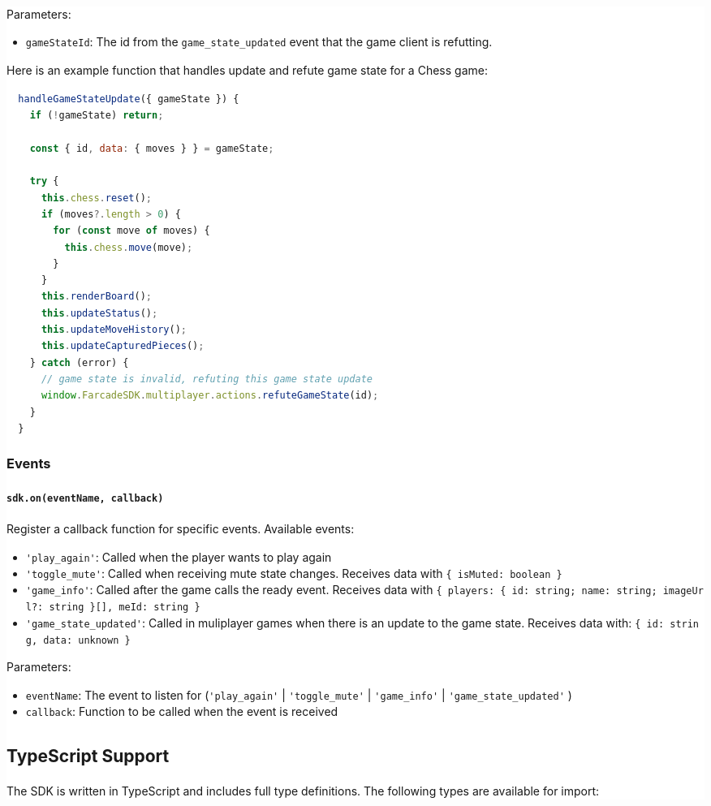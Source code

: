 Parameters:

- `gameStateId`: The id from the `game_state_updated` event that the game client is refutting.


Here is an example function that handles update and refute game state for a Chess game:

```javascript
  handleGameStateUpdate({ gameState }) {
    if (!gameState) return;

    const { id, data: { moves } } = gameState;

    try {
      this.chess.reset();
      if (moves?.length > 0) {
        for (const move of moves) {
          this.chess.move(move);
        }
      }
      this.renderBoard();
      this.updateStatus();
      this.updateMoveHistory();
      this.updateCapturedPieces();
    } catch (error) {
      // game state is invalid, refuting this game state update
      window.FarcadeSDK.multiplayer.actions.refuteGameState(id);
    }
  }
```

### Events

#### `sdk.on(eventName, callback)`

Register a callback function for specific events. Available events:

- `'play_again'`: Called when the player wants to play again
- `'toggle_mute'`: Called when receiving mute state changes. Receives data with `{ isMuted: boolean }`
- `'game_info'`: Called after the game calls the ready event. Receives data with `{ players: { id: string; name: string; imageUrl?: string }[], meId: string }`
- `'game_state_updated'`: Called in muliplayer games when there is an update to the game state. Receives data with: `{ id: string, data: unknown }`

Parameters:
- `eventName`: The event to listen for (`'play_again'` | `'toggle_mute'` | `'game_info'` | `'game_state_updated'` )
- `callback`: Function to be called when the event is received

## TypeScript Support

The SDK is written in TypeScript and includes full type definitions. The following types are available for import:

